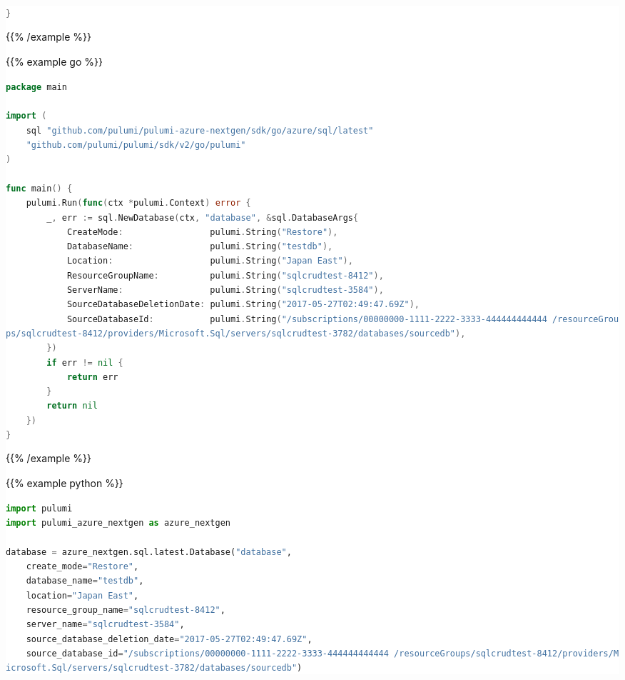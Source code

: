 ```csharp
}

```

{{% /example %}}

{{% example go %}}

```go
package main

import (
	sql "github.com/pulumi/pulumi-azure-nextgen/sdk/go/azure/sql/latest"
	"github.com/pulumi/pulumi/sdk/v2/go/pulumi"
)

func main() {
	pulumi.Run(func(ctx *pulumi.Context) error {
		_, err := sql.NewDatabase(ctx, "database", &sql.DatabaseArgs{
			CreateMode:                 pulumi.String("Restore"),
			DatabaseName:               pulumi.String("testdb"),
			Location:                   pulumi.String("Japan East"),
			ResourceGroupName:          pulumi.String("sqlcrudtest-8412"),
			ServerName:                 pulumi.String("sqlcrudtest-3584"),
			SourceDatabaseDeletionDate: pulumi.String("2017-05-27T02:49:47.69Z"),
			SourceDatabaseId:           pulumi.String("/subscriptions/00000000-1111-2222-3333-444444444444 /resourceGroups/sqlcrudtest-8412/providers/Microsoft.Sql/servers/sqlcrudtest-3782/databases/sourcedb"),
		})
		if err != nil {
			return err
		}
		return nil
	})
}

```

{{% /example %}}

{{% example python %}}

```python
import pulumi
import pulumi_azure_nextgen as azure_nextgen

database = azure_nextgen.sql.latest.Database("database",
    create_mode="Restore",
    database_name="testdb",
    location="Japan East",
    resource_group_name="sqlcrudtest-8412",
    server_name="sqlcrudtest-3584",
    source_database_deletion_date="2017-05-27T02:49:47.69Z",
    source_database_id="/subscriptions/00000000-1111-2222-3333-444444444444 /resourceGroups/sqlcrudtest-8412/providers/Microsoft.Sql/servers/sqlcrudtest-3782/databases/sourcedb")

```
